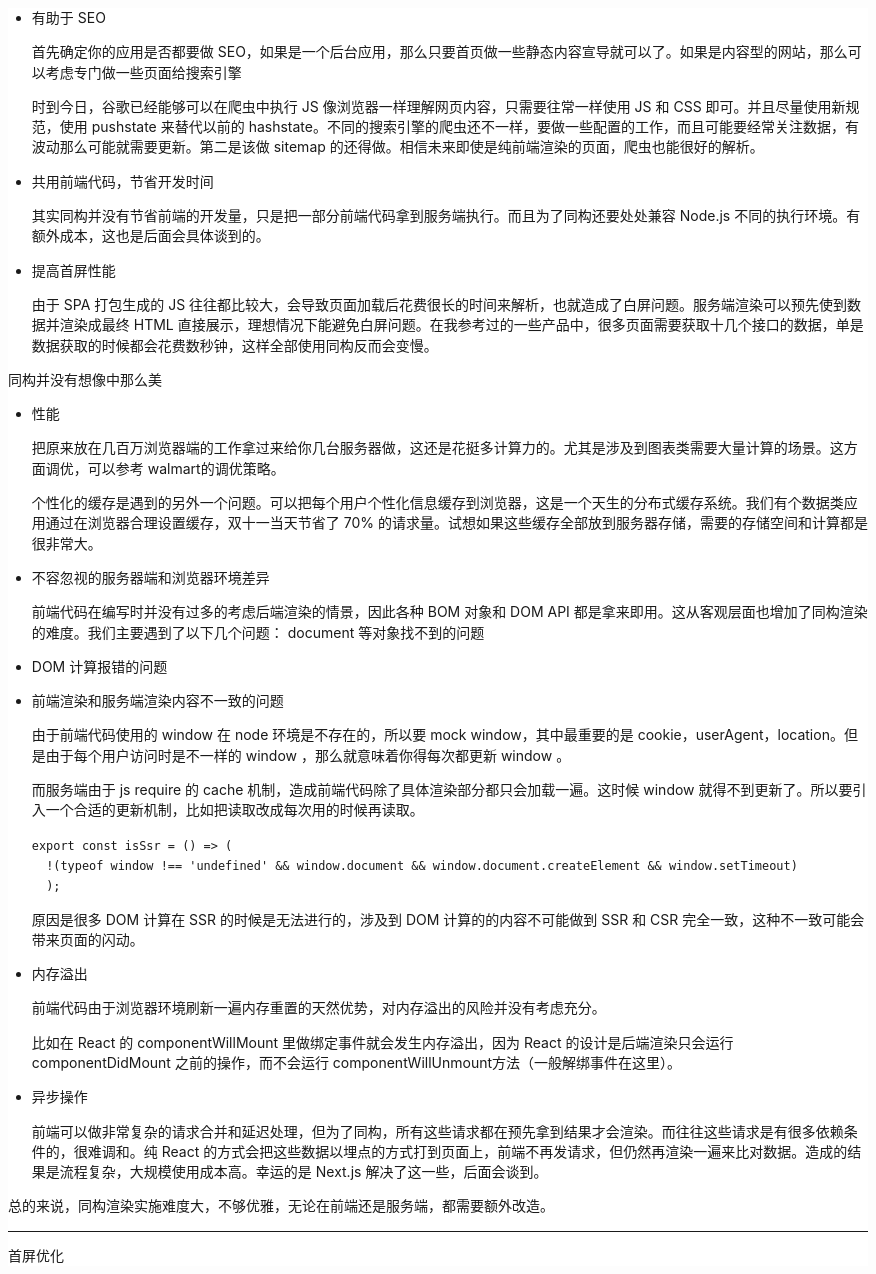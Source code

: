 * 有助于 SEO

  首先确定你的应用是否都要做 SEO，如果是一个后台应用，那么只要首页做一些静态内容宣导就可以了。如果是内容型的网站，那么可以考虑专门做一些页面给搜索引擎

  时到今日，谷歌已经能够可以在爬虫中执行 JS 像浏览器一样理解网页内容，只需要往常一样使用 JS 和 CSS 即可。并且尽量使用新规范，使用 pushstate 来替代以前的 hashstate。不同的搜索引擎的爬虫还不一样，要做一些配置的工作，而且可能要经常关注数据，有波动那么可能就需要更新。第二是该做 sitemap 的还得做。相信未来即使是纯前端渲染的页面，爬虫也能很好的解析。

* 共用前端代码，节省开发时间

  其实同构并没有节省前端的开发量，只是把一部分前端代码拿到服务端执行。而且为了同构还要处处兼容 Node.js 不同的执行环境。有额外成本，这也是后面会具体谈到的。

* 提高首屏性能

  由于 SPA 打包生成的 JS 往往都比较大，会导致页面加载后花费很长的时间来解析，也就造成了白屏问题。服务端渲染可以预先使到数据并渲染成最终 HTML 直接展示，理想情况下能避免白屏问题。在我参考过的一些产品中，很多页面需要获取十几个接口的数据，单是数据获取的时候都会花费数秒钟，这样全部使用同构反而会变慢。

同构并没有想像中那么美

* 性能

  把原来放在几百万浏览器端的工作拿过来给你几台服务器做，这还是花挺多计算力的。尤其是涉及到图表类需要大量计算的场景。这方面调优，可以参考 walmart的调优策略。

  个性化的缓存是遇到的另外一个问题。可以把每个用户个性化信息缓存到浏览器，这是一个天生的分布式缓存系统。我们有个数据类应用通过在浏览器合理设置缓存，双十一当天节省了 70% 的请求量。试想如果这些缓存全部放到服务器存储，需要的存储空间和计算都是很非常大。

* 不容忽视的服务器端和浏览器环境差异

  前端代码在编写时并没有过多的考虑后端渲染的情景，因此各种 BOM 对象和 DOM API 都是拿来即用。这从客观层面也增加了同构渲染的难度。我们主要遇到了以下几个问题：
  document 等对象找不到的问题

* DOM 计算报错的问题

* 前端渲染和服务端渲染内容不一致的问题

  由于前端代码使用的  window  在 node 环境是不存在的，所以要 mock window，其中最重要的是 cookie，userAgent，location。但是由于每个用户访问时是不一样的  window ，那么就意味着你得每次都更新  window 。

  而服务端由于 js require 的 cache 机制，造成前端代码除了具体渲染部分都只会加载一遍。这时候  window  就得不到更新了。所以要引入一个合适的更新机制，比如把读取改成每次用的时候再读取。
  ```
  export const isSsr = () => (
    !(typeof window !== 'undefined' && window.document && window.document.createElement && window.setTimeout)
    );
  ```
  原因是很多 DOM 计算在 SSR 的时候是无法进行的，涉及到 DOM 计算的的内容不可能做到 SSR 和 CSR 完全一致，这种不一致可能会带来页面的闪动。

* 内存溢出

  前端代码由于浏览器环境刷新一遍内存重置的天然优势，对内存溢出的风险并没有考虑充分。

  比如在 React 的  componentWillMount  里做绑定事件就会发生内存溢出，因为 React 的设计是后端渲染只会运行  componentDidMount  之前的操作，而不会运行  componentWillUnmount方法（一般解绑事件在这里）。

* 异步操作

  前端可以做非常复杂的请求合并和延迟处理，但为了同构，所有这些请求都在预先拿到结果才会渲染。而往往这些请求是有很多依赖条件的，很难调和。纯 React 的方式会把这些数据以埋点的方式打到页面上，前端不再发请求，但仍然再渲染一遍来比对数据。造成的结果是流程复杂，大规模使用成本高。幸运的是 Next.js 解决了这一些，后面会谈到。

总的来说，同构渲染实施难度大，不够优雅，无论在前端还是服务端，都需要额外改造。
***
首屏优化
